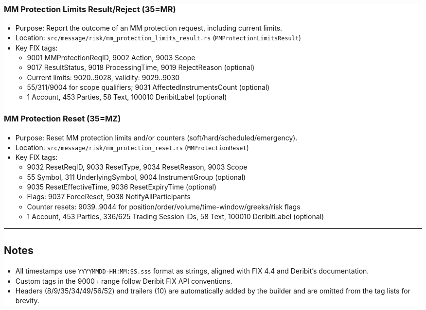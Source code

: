 ### MM Protection Limits Result/Reject (35=MR)
- Purpose: Report the outcome of an MM protection request, including current limits.
- Location: `src/message/risk/mm_protection_limits_result.rs` (`MMProtectionLimitsResult`)
- Key FIX tags:
  - 9001 MMProtectionReqID, 9002 Action, 9003 Scope
  - 9017 ResultStatus, 9018 ProcessingTime, 9019 RejectReason (optional)
  - Current limits: 9020..9028, validity: 9029..9030
  - 55/311/9004 for scope qualifiers; 9031 AffectedInstrumentsCount (optional)
  - 1 Account, 453 Parties, 58 Text, 100010 DeribitLabel (optional)

### MM Protection Reset (35=MZ)
- Purpose: Reset MM protection limits and/or counters (soft/hard/scheduled/emergency).
- Location: `src/message/risk/mm_protection_reset.rs` (`MMProtectionReset`)
- Key FIX tags:
  - 9032 ResetReqID, 9033 ResetType, 9034 ResetReason, 9003 Scope
  - 55 Symbol, 311 UnderlyingSymbol, 9004 InstrumentGroup (optional)
  - 9035 ResetEffectiveTime, 9036 ResetExpiryTime (optional)
  - Flags: 9037 ForceReset, 9038 NotifyAllParticipants
  - Counter resets: 9039..9044 for position/order/volume/time-window/greeks/risk flags
  - 1 Account, 453 Parties, 336/625 Trading Session IDs, 58 Text, 100010 DeribitLabel (optional)

---

## Notes

- All timestamps use `YYYYMMDD-HH:MM:SS.sss` format as strings, aligned with FIX 4.4 and Deribit’s documentation.
- Custom tags in the 9000+ range follow Deribit FIX API conventions.
- Headers (8/9/35/34/49/56/52) and trailers (10) are automatically added by the builder and are omitted from the tag lists for brevity.


